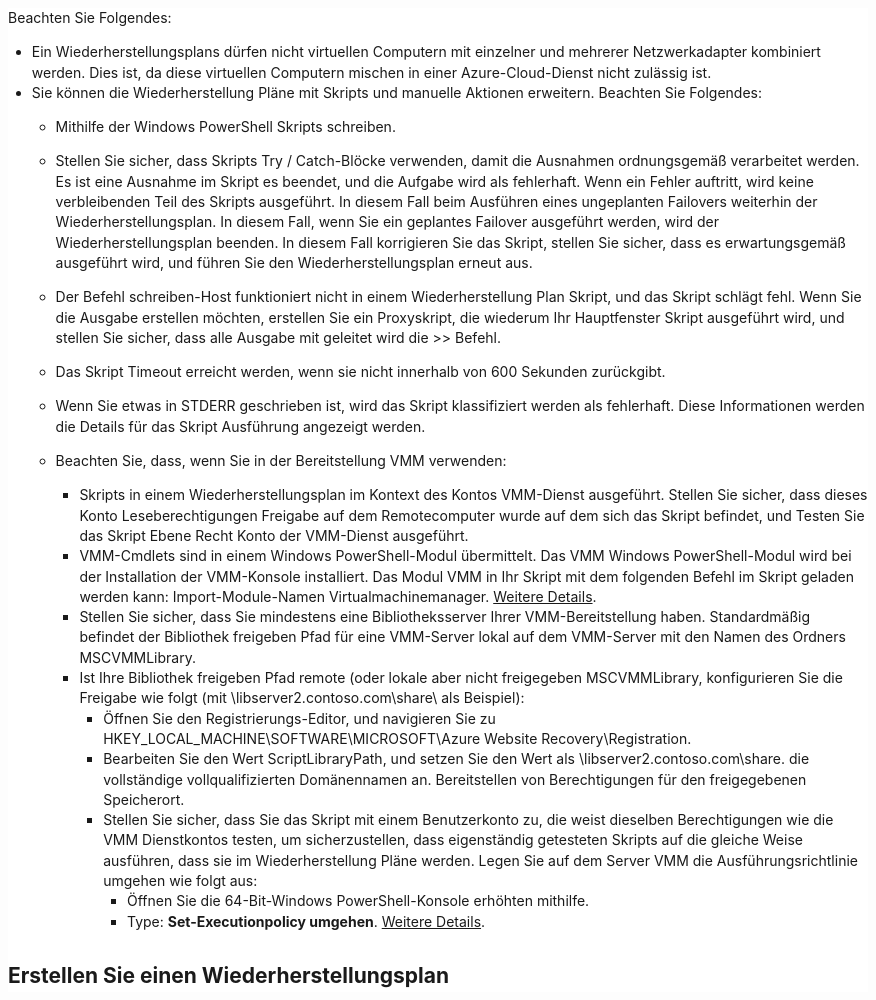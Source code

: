 Beachten Sie Folgendes:

- Ein Wiederherstellungsplans dürfen nicht virtuellen Computern mit einzelner und mehrerer Netzwerkadapter kombiniert werden. Dies ist, da diese virtuellen Computern mischen in einer Azure-Cloud-Dienst nicht zulässig ist.
- Sie können die Wiederherstellung Pläne mit Skripts und manuelle Aktionen erweitern. Beachten Sie Folgendes:
    - Mithilfe der Windows PowerShell Skripts schreiben.
    - Stellen Sie sicher, dass Skripts Try / Catch-Blöcke verwenden, damit die Ausnahmen ordnungsgemäß verarbeitet werden. Es ist eine Ausnahme im Skript es beendet, und die Aufgabe wird als fehlerhaft.  Wenn ein Fehler auftritt, wird keine verbleibenden Teil des Skripts ausgeführt. In diesem Fall beim Ausführen eines ungeplanten Failovers weiterhin der Wiederherstellungsplan. In diesem Fall, wenn Sie ein geplantes Failover ausgeführt werden, wird der Wiederherstellungsplan beenden. In diesem Fall korrigieren Sie das Skript, stellen Sie sicher, dass es erwartungsgemäß ausgeführt wird, und führen Sie den Wiederherstellungsplan erneut aus.
    - Der Befehl schreiben-Host funktioniert nicht in einem Wiederherstellung Plan Skript, und das Skript schlägt fehl. Wenn Sie die Ausgabe erstellen möchten, erstellen Sie ein Proxyskript, die wiederum Ihr Hauptfenster Skript ausgeführt wird, und stellen Sie sicher, dass alle Ausgabe mit geleitet wird die >> Befehl.
    - Das Skript Timeout erreicht werden, wenn sie nicht innerhalb von 600 Sekunden zurückgibt.
    - Wenn Sie etwas in STDERR geschrieben ist, wird das Skript klassifiziert werden als fehlerhaft. Diese Informationen werden die Details für das Skript Ausführung angezeigt werden.
    - Beachten Sie, dass, wenn Sie in der Bereitstellung VMM verwenden:

        - Skripts in einem Wiederherstellungsplan im Kontext des Kontos VMM-Dienst ausgeführt. Stellen Sie sicher, dass dieses Konto Leseberechtigungen Freigabe auf dem Remotecomputer wurde auf dem sich das Skript befindet, und Testen Sie das Skript Ebene Recht Konto der VMM-Dienst ausgeführt.
        - VMM-Cmdlets sind in einem Windows PowerShell-Modul übermittelt. Das VMM Windows PowerShell-Modul wird bei der Installation der VMM-Konsole installiert. Das Modul VMM in Ihr Skript mit dem folgenden Befehl im Skript geladen werden kann: Import-Module-Namen Virtualmachinemanager. [Weitere Details](hhttps://technet.microsoft.com/library/hh875013.aspx).
        - Stellen Sie sicher, dass Sie mindestens eine Bibliotheksserver Ihrer VMM-Bereitstellung haben. Standardmäßig befindet der Bibliothek freigeben Pfad für eine VMM-Server lokal auf dem VMM-Server mit den Namen des Ordners MSCVMMLibrary.
        - Ist Ihre Bibliothek freigeben Pfad remote (oder lokale aber nicht freigegeben MSCVMMLibrary, konfigurieren Sie die Freigabe wie folgt (mit \\libserver2.contoso.com\share\ als Beispiel):
            - Öffnen Sie den Registrierungs-Editor, und navigieren Sie zu HKEY_LOCAL_MACHINE\SOFTWARE\MICROSOFT\Azure Website Recovery\Registration.
            -  Bearbeiten Sie den Wert ScriptLibraryPath, und setzen Sie den Wert als \\libserver2.contoso.com\share\. die vollständige vollqualifizierten Domänennamen an. Bereitstellen von Berechtigungen für den freigegebenen Speicherort.
            -  Stellen Sie sicher, dass Sie das Skript mit einem Benutzerkonto zu, die weist dieselben Berechtigungen wie die VMM Dienstkontos testen, um sicherzustellen, dass eigenständig getesteten Skripts auf die gleiche Weise ausführen, dass sie im Wiederherstellung Pläne werden. Legen Sie auf dem Server VMM die Ausführungsrichtlinie umgehen wie folgt aus:
                -  Öffnen Sie die 64-Bit-Windows PowerShell-Konsole erhöhten mithilfe.
                -  Type: **Set-Executionpolicy umgehen**. [Weitere Details](https://technet.microsoft.com/library/ee176961.aspx).

## <a name="create-a-recovery-plan"></a>Erstellen Sie einen Wiederherstellungsplan
